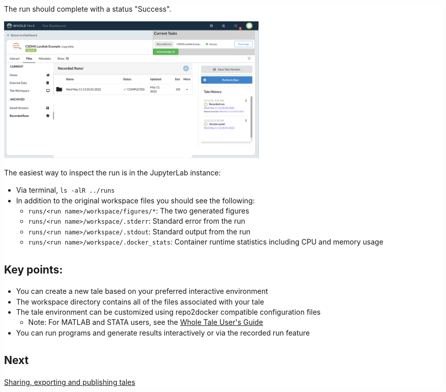 The run should complete with a status "Success". 

<img src="images/create-tale/recorded-run-success.png" width=500>

The easiest way to inspect the run is in the JupyterLab instance:
* Via terminal, `ls -alR ../runs`
* In addition to the original workspace files you should see the following:
  - `runs/<run name>/workspace/figures/*`: The two generated figures
  - `runs/<run name>/workspace/.stderr`: Standard error from the run
  - `runs/<run name>/workspace/.stdout`: Standard output from the run
  - `runs/<run name>/workspace/.docker_stats`: Container runtime statistics including CPU and memory usage


## Key points:
* You can create a new tale based on your preferred interactive environment
* The workspace directory contains all of the files associated with your tale
* The tale environment can be customized using repo2docker compatible configuration files
  - Note: For MATLAB and STATA users, see the [Whole Tale User's Guide](https://wholetale.readthedocs.io/en/stable/users_guide/customizing.html)
* You can run programs and generate results interactively or via the recorded run feature

## Next

[Sharing, exporting and publishing tales](4-sharing.md)

